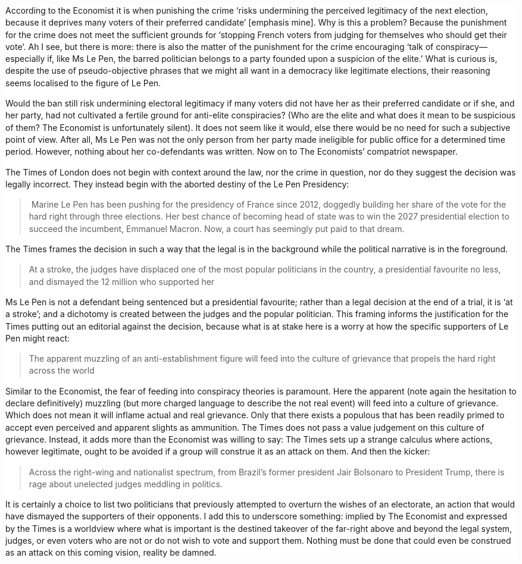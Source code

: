 According to the Economist it is when punishing the crime ‘risks undermining the perceived legitimacy of the next election, because it deprives many voters of their preferred candidate’ [emphasis mine]. Why is this a problem? Because the punishment for the crime does not meet the sufficient grounds for ‘stopping French voters from judging for themselves who should get their vote’. Ah I see, but there is more: there is also the matter of the punishment for the crime encouraging ‘talk of conspiracy—especially if, like Ms Le Pen, the barred politician belongs to a party founded upon a suspicion of the elite.’ What is curious is, despite the use of pseudo-objective phrases that we might all want in a democracy like legitimate elections, their reasoning seems localised to the figure of Le Pen. 

Would the ban still risk undermining electoral legitimacy if many voters did not have her as their preferred candidate or if she, and her party, had not cultivated a fertile ground for anti-elite conspiracies? (Who are the elite and what does it mean to be suspicious of them? The Economist is unfortunately silent). It does not seem like it would, else there would be no need for such a subjective point of view. After all, Ms Le Pen was not the only person from her party made ineligible for public office for a determined time period. However, nothing about her co-defendants was written. Now on to The Economists’ compatriot newspaper.
 
The Times of London does not begin with context around the law, nor the crime in question, nor do they suggest the decision was legally incorrect. They instead begin with the aborted destiny of the Le Pen Presidency:
>‌ Marine Le Pen has been pushing for the presid­ency of France since 2012, doggedly building her share of the vote for the hard right through three elections. Her best chance of becoming head of state was to win the 2027 presidential election to succeed the incumbent, Emmanuel Macron. Now, a court has seemingly put paid to that dream.

The Times frames the decision in such a way that the legal is in the background while the political narrative is in the foreground.

> At a stroke, the judges have displaced one of the most popular politicians in the country, a presidential favourite no less, and dismayed the 12 million who supported her

Ms Le Pen is not a defendant being sentenced but a presidential favourite; rather than a legal decision at the end of a trial, it is ‘at a stroke’; and a dichotomy is created between the judges and the popular politician. This framing informs the justification for the Times putting out an editorial against the decision, because what is at stake here is a worry at how the specific supporters of Le Pen might react:
> The apparent muzzling of an anti-establishment figure will feed into the culture of grievance that propels the hard right across the world

Similar to the Economist, the fear of feeding into conspiracy theories is paramount. Here the apparent (note again the hesitation to declare definitively) muzzling (but more charged language to describe the not real event) will feed into a culture of grievance. Which does not mean it will inflame actual and real grievance. Only that there exists a populous that has been readily primed to accept even perceived and apparent slights as ammunition. The Times does not pass a value judgement on this culture of grievance. Instead, it adds more than the Economist was willing to say: The Times sets up a strange calculus where actions, however legitimate, ought to be avoided if a group will construe it as an attack on them. And then the kicker:
> Across the right-wing and nationalist spectrum, from Brazil’s former president Jair Bolsonaro to President Trump, there is rage about unelected judges meddling in politics.


It is certainly a choice to list two politicians that previously attempted to overturn the wishes of an electorate, an action that would have dismayed the supporters of their opponents. I add this to underscore something: implied by The Economist and expressed by the Times is a worldview where what is important is the destined takeover of the far-right above and beyond the legal system, judges, or even voters who are not or do not wish to vote and support them. Nothing must be done that could even be construed as an attack on this coming vision, reality be damned.
 